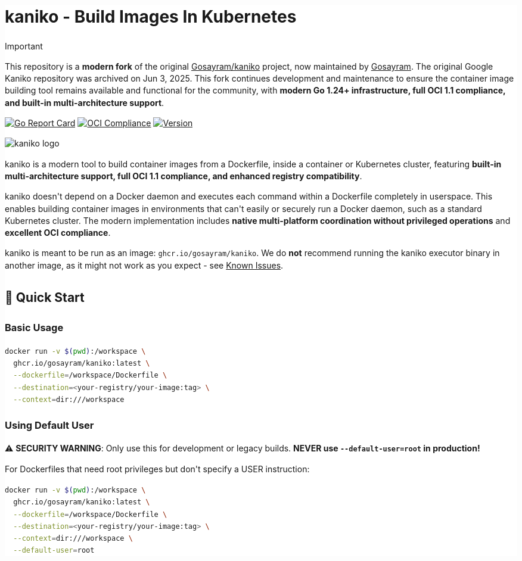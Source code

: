 # kaniko - Build Images In Kubernetes

> [!IMPORTANT]
> This repository is a **modern fork** of the original [Gosayram/kaniko](https://github.com/Gosayram/kaniko) project, now maintained by [Gosayram](https://github.com/Gosayram). The original Google Kaniko repository was archived on Jun 3, 2025. This fork continues development and maintenance to ensure the container image building tool remains available and functional for the community, with **modern Go 1.24+ infrastructure, full OCI 1.1 compliance, and built-in multi-architecture support**.

[![Go Report Card](https://goreportcard.com/badge/github.com/Gosayram/kaniko)](https://goreportcard.com/report/github.com/Gosayram/kaniko)
[![OCI Compliance](https://img.shields.io/badge/OCI%20Compliance-1.1-10%2F10-brightgreen)](docs/oci-compliance.md)
[![Version](https://img.shields.io/badge/Version-1.25.0-blue)](.release-version)

![kaniko logo](logo/Kaniko-Logo.png)

kaniko is a modern tool to build container images from a Dockerfile, inside a container or Kubernetes cluster, featuring **built-in multi-architecture support, full OCI 1.1 compliance, and enhanced registry compatibility**.

kaniko doesn't depend on a Docker daemon and executes each command within a Dockerfile completely in userspace. This enables building container images in environments that can't easily or securely run a Docker daemon, such as a standard Kubernetes cluster. The modern implementation includes **native multi-platform coordination without privileged operations** and **excellent OCI compliance**.

kaniko is meant to be run as an image: `ghcr.io/gosayram/kaniko`. We do **not** recommend running the kaniko executor binary in another image, as it might not work as you expect - see [Known Issues](#known-issues).

## 🚀 Quick Start

### Basic Usage

```bash
docker run -v $(pwd):/workspace \
  ghcr.io/gosayram/kaniko:latest \
  --dockerfile=/workspace/Dockerfile \
  --destination=<your-registry/your-image:tag> \
  --context=dir:///workspace
```

### Using Default User

⚠️ **SECURITY WARNING**: Only use this for development or legacy builds. **NEVER use `--default-user=root` in production!**

For Dockerfiles that need root privileges but don't specify a USER instruction:

```bash
docker run -v $(pwd):/workspace \
  ghcr.io/gosayram/kaniko:latest \
  --dockerfile=/workspace/Dockerfile \
  --destination=<your-registry/your-image:tag> \
  --context=dir:///workspace \
  --default-user=root
```
